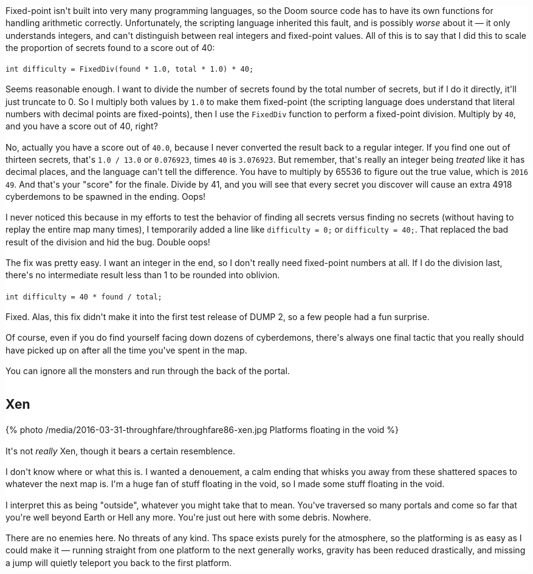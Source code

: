 Fixed-point isn't built into very many programming languages, so the Doom source code has to have its own functions for handling arithmetic correctly.  Unfortunately, the scripting language inherited this fault, and is possibly _worse_ about it — it only understands integers, and can't distinguish between real integers and fixed-point values.  All of this is to say that I did this to scale the proportion of secrets found to a score out of 40:

    int difficulty = FixedDiv(found * 1.0, total * 1.0) * 40;

Seems reasonable enough.  I want to divide the number of secrets found by the total number of secrets, but if I do it directly, it'll just truncate to 0.  So I multiply both values by `1.0` to make them fixed-point (the scripting language does understand that literal numbers with decimal points are fixed-points), then I use the `FixedDiv` function to perform a fixed-point division.  Multiply by `40`, and you have a score out of 40, right?

No, actually you have a score out of `40.0`, because I never converted the result back to a regular integer.  If you find one out of thirteen secrets, that's `1.0 / 13.0` or `0.076923`, times `40` is `3.076923`.  But remember, that's really an integer being _treated_ like it has decimal places, and the language can't tell the difference.  You have to multiply by 65536 to figure out the true value, which is `201649`.  And that's your "score" for the finale.  Divide by 41, and you will see that every secret you discover will cause an extra 4918 cyberdemons to be spawned in the ending.  Oops!

I never noticed this because in my efforts to test the behavior of finding all secrets versus finding no secrets (without having to replay the entire map many times), I temporarily added a line like `difficulty = 0;` or `difficulty = 40;`.  That replaced the bad result of the division and hid the bug.  Double oops!

The fix was pretty easy.  I want an integer in the end, so I don't really need fixed-point numbers at all.  If I do the division last, there's no intermediate result less than 1 to be rounded into oblivion.

    int difficulty = 40 * found / total;

Fixed.  Alas, this fix didn't make it into the first test release of DUMP 2, so a few people had a fun surprise.

Of course, even if you do find yourself facing down dozens of cyberdemons, there's always one final tactic that you really should have picked up on after all the time you've spent in the map.

You can ignore all the monsters and run through the back of the portal.


## Xen

{% photo /media/2016-03-31-throughfare/throughfare86-xen.jpg Platforms floating in the void %}

It's not _really_ Xen, though it bears a certain resemblence.

I don't know where or what this is.  I wanted a denouement, a calm ending that whisks you away from these shattered spaces to whatever the next map is.  I'm a huge fan of stuff floating in the void, so I made some stuff floating in the void.

I interpret this as being "outside", whatever you might take that to mean.  You've traversed so many portals and come so far that you're well beyond Earth or Hell any more.  You're just out here with some debris.  Nowhere.

There are no enemies here.  No threats of any kind.  Ths space exists purely for the atmosphere, so the platforming is as easy as I could make it — running straight from one platform to the next generally works, gravity has been reduced drastically, and missing a jump will quietly teleport you back to the first platform.
